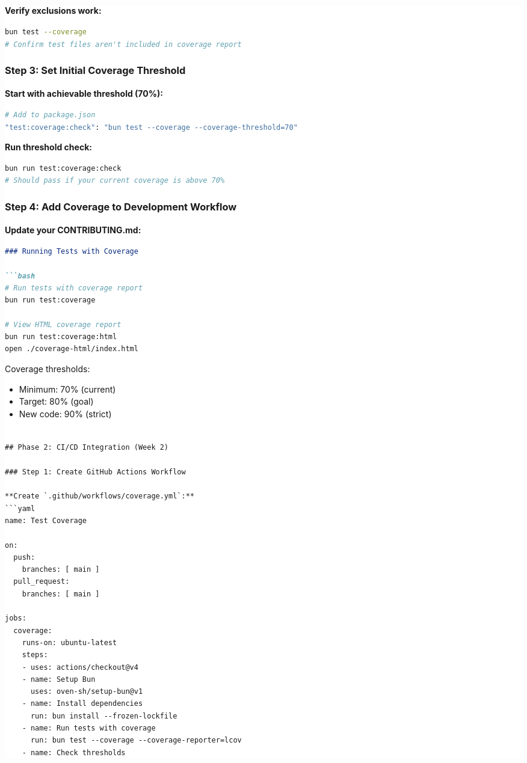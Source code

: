 **Verify exclusions work:**
```bash
bun test --coverage
# Confirm test files aren't included in coverage report
```

### Step 3: Set Initial Coverage Threshold

**Start with achievable threshold (70%):**
```bash
# Add to package.json
"test:coverage:check": "bun test --coverage --coverage-threshold=70"
```

**Run threshold check:**
```bash
bun run test:coverage:check
# Should pass if your current coverage is above 70%
```

### Step 4: Add Coverage to Development Workflow

**Update your CONTRIBUTING.md:**
```markdown
### Running Tests with Coverage

```bash
# Run tests with coverage report
bun run test:coverage

# View HTML coverage report
bun run test:coverage:html
open ./coverage-html/index.html
```

Coverage thresholds:
- Minimum: 70% (current)
- Target: 80% (goal)
- New code: 90% (strict)
```

## Phase 2: CI/CD Integration (Week 2)

### Step 1: Create GitHub Actions Workflow

**Create `.github/workflows/coverage.yml`:**
```yaml
name: Test Coverage

on:
  push:
    branches: [ main ]
  pull_request:
    branches: [ main ]

jobs:
  coverage:
    runs-on: ubuntu-latest
    steps:
    - uses: actions/checkout@v4
    - name: Setup Bun
      uses: oven-sh/setup-bun@v1
    - name: Install dependencies
      run: bun install --frozen-lockfile
    - name: Run tests with coverage
      run: bun test --coverage --coverage-reporter=lcov
    - name: Check thresholds
```